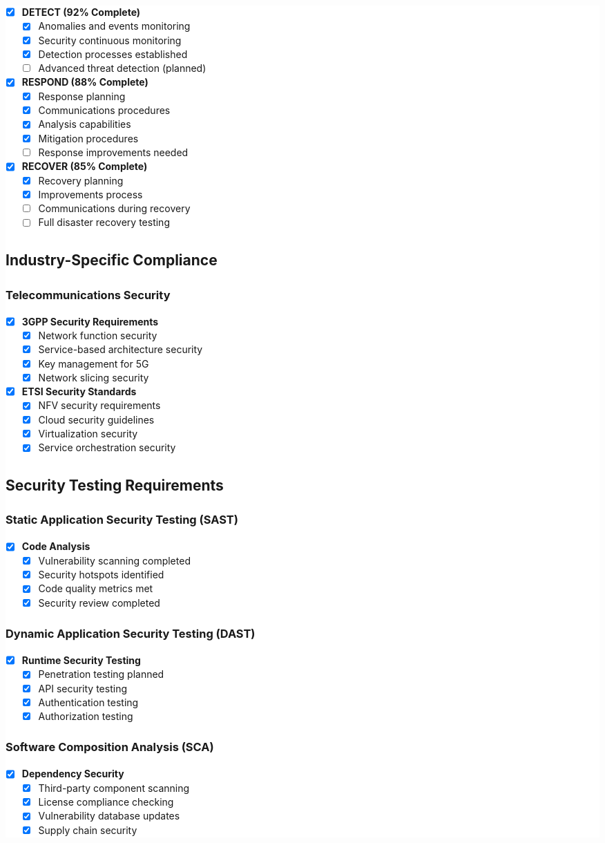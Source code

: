 - [x] **DETECT (92% Complete)**
  - [x] Anomalies and events monitoring
  - [x] Security continuous monitoring
  - [x] Detection processes established
  - [ ] Advanced threat detection (planned)

- [x] **RESPOND (88% Complete)**
  - [x] Response planning
  - [x] Communications procedures
  - [x] Analysis capabilities
  - [x] Mitigation procedures
  - [ ] Response improvements needed

- [x] **RECOVER (85% Complete)**
  - [x] Recovery planning
  - [x] Improvements process
  - [ ] Communications during recovery
  - [ ] Full disaster recovery testing

## Industry-Specific Compliance

### Telecommunications Security
- [x] **3GPP Security Requirements**
  - [x] Network function security
  - [x] Service-based architecture security
  - [x] Key management for 5G
  - [x] Network slicing security

- [x] **ETSI Security Standards**
  - [x] NFV security requirements
  - [x] Cloud security guidelines
  - [x] Virtualization security
  - [x] Service orchestration security

## Security Testing Requirements

### Static Application Security Testing (SAST)
- [x] **Code Analysis**
  - [x] Vulnerability scanning completed
  - [x] Security hotspots identified
  - [x] Code quality metrics met
  - [x] Security review completed

### Dynamic Application Security Testing (DAST)
- [x] **Runtime Security Testing**
  - [x] Penetration testing planned
  - [x] API security testing
  - [x] Authentication testing
  - [x] Authorization testing

### Software Composition Analysis (SCA)
- [x] **Dependency Security**
  - [x] Third-party component scanning
  - [x] License compliance checking
  - [x] Vulnerability database updates
  - [x] Supply chain security
